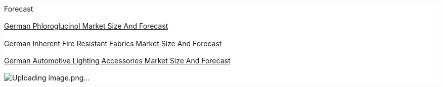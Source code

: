 Forecast</a></p><p><a href="https://github.com/Gabbarshing/WebFlare/blob/main/Phloroglucinol-Market/China-Phloroglucinol-Market.md">German Phloroglucinol Market Size And Forecast</a></p><p><a href="https://github.com/Gabbarshing/WebFlare/blob/main/Inherent-Fire-Resistant-Fabrics-Market/China-Inherent-Fire-Resistant-Fabrics-Market.md">German Inherent Fire Resistant Fabrics Market Size And Forecast</a></p><p><a href="https://github.com/Gabbarshing/WebFlare/blob/main/Automotive-Lighting-Accessories-Market/China-Automotive-Lighting-Accessories-Market.md">German Automotive Lighting Accessories Market Size And Forecast</a></p>
![Uploading image.png…]()
